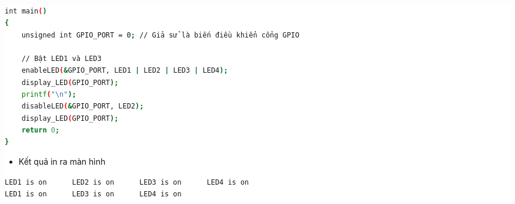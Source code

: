 ```bash
int main()
{
    unsigned int GPIO_PORT = 0; // Giả sử là biến điều khiển cổng GPIO

    // Bật LED1 và LED3
    enableLED(&GPIO_PORT, LED1 | LED2 | LED3 | LED4);
    display_LED(GPIO_PORT);
    printf("\n");
    disableLED(&GPIO_PORT, LED2);
    display_LED(GPIO_PORT);
    return 0;
}

```
+ Kết quả in ra màn hình
```bash
LED1 is on      LED2 is on      LED3 is on      LED4 is on
LED1 is on      LED3 is on      LED4 is on
```


    

    


    
  
